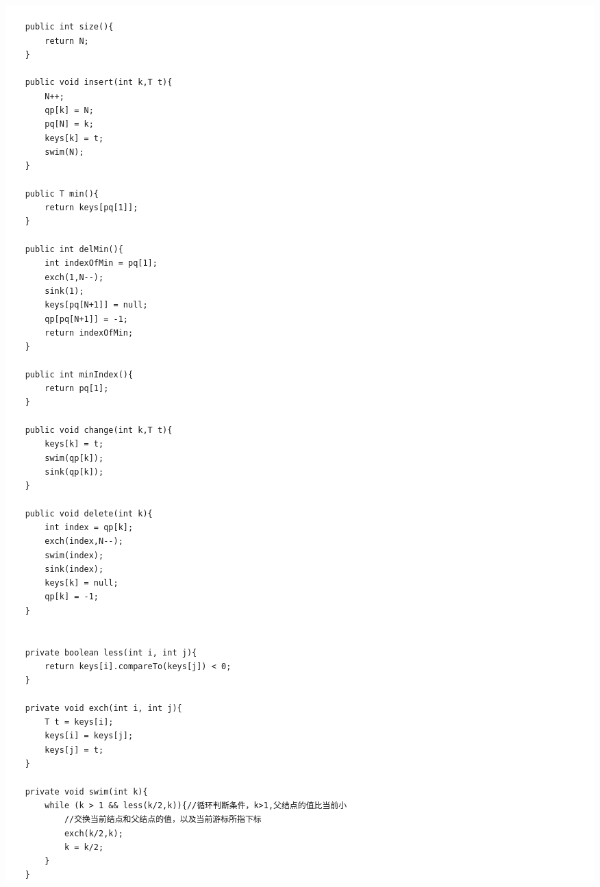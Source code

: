 ```

    public int size(){
        return N;
    }

    public void insert(int k,T t){
        N++;
        qp[k] = N;
        pq[N] = k;
        keys[k] = t;
        swim(N);
    }

    public T min(){
        return keys[pq[1]];
    }

    public int delMin(){
        int indexOfMin = pq[1];
        exch(1,N--);
        sink(1);
        keys[pq[N+1]] = null;
        qp[pq[N+1]] = -1;
        return indexOfMin;
    }

    public int minIndex(){
        return pq[1];
    }

    public void change(int k,T t){
        keys[k] = t;
        swim(qp[k]);
        sink(qp[k]);
    }

    public void delete(int k){
        int index = qp[k];
        exch(index,N--);
        swim(index);
        sink(index);
        keys[k] = null;
        qp[k] = -1;
    }


    private boolean less(int i, int j){
        return keys[i].compareTo(keys[j]) < 0;
    }

    private void exch(int i, int j){
        T t = keys[i];
        keys[i] = keys[j];
        keys[j] = t;
    }

    private void swim(int k){
        while (k > 1 && less(k/2,k)){//循环判断条件，k>1,父结点的值比当前小
            //交换当前结点和父结点的值，以及当前游标所指下标
            exch(k/2,k);
            k = k/2;
        }
    }
```
